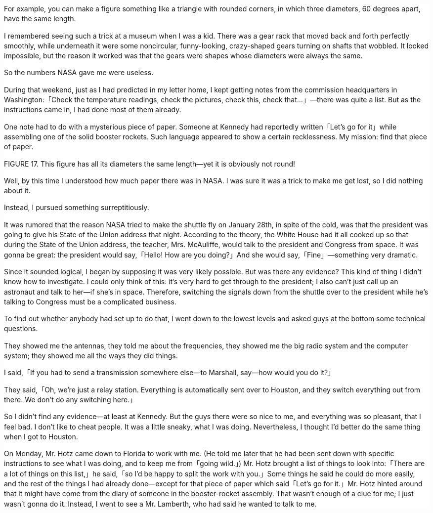 For example, you can make a figure something like a triangle with rounded corners, in which three diameters, 60 degrees apart, have the same length.

I remembered seeing such a trick at a museum when I was a kid. There was a gear rack that moved back and forth perfectly smoothly, while underneath it were some noncircular, funny-looking, crazy-shaped gears turning on shafts that wobbled. It looked impossible, but the reason it worked was that the gears were shapes whose diameters were always the same.

So the numbers NASA gave me were useless.

During that weekend, just as I had predicted in my letter home, I kept getting notes from the commission headquarters in Washington:「Check the temperature readings, check the pictures, check this, check that…」—there was quite a list. But as the instructions came in, I had done most of them already.

One note had to do with a mysterious piece of paper. Someone at Kennedy had reportedly written「Let’s go for it」while assembling one of the solid booster rockets. Such language appeared to show a certain recklessness. My mission: find that piece of paper.

FIGURE 17. This figure has all its diameters the same length—yet it is obviously not round!

Well, by this time I understood how much paper there was in NASA. I was sure it was a trick to make me get lost, so I did nothing about it.

Instead, I pursued something surreptitiously.

It was rumored that the reason NASA tried to make the shuttle fly on January 28th, in spite of the cold, was that the president was going to give his State of the Union address that night. According to the theory, the White House had it all cooked up so that during the State of the Union address, the teacher, Mrs. McAuliffe, would talk to the president and Congress from space. It was gonna be great: the president would say,「Hello! How are you doing?」And she would say,「Fine」—something very dramatic.

Since it sounded logical, I began by supposing it was very likely possible. But was there any evidence? This kind of thing I didn’t know how to investigate. I could only think of this: it’s very hard to get through to the president; I also can’t just call up an astronaut and talk to her—if she’s in space. Therefore, switching the signals down from the shuttle over to the president while he’s talking to Congress must be a complicated business.

To find out whether anybody had set up to do that, I went down to the lowest levels and asked guys at the bottom some technical questions.

They showed me the antennas, they told me about the frequencies, they showed me the big radio system and the computer system; they showed me all the ways they did things.

I said,「If you had to send a transmission somewhere else—to Marshall, say—how would you do it?」

They said,「Oh, we’re just a relay station. Everything is automatically sent over to Houston, and they switch everything out from there. We don’t do any switching here.」

So I didn’t find any evidence—at least at Kennedy. But the guys there were so nice to me, and everything was so pleasant, that I feel bad. I don’t like to cheat people. It was a little sneaky, what I was doing. Nevertheless, I thought I’d better do the same thing when I got to Houston.

On Monday, Mr. Hotz came down to Florida to work with me. (He told me later that he had been sent down with specific instructions to see what I was doing, and to keep me from「going wild.」) Mr. Hotz brought a list of things to look into:「There are a lot of things on this list,」he said,「so I’d be happy to split the work with you.」Some things he said he could do more easily, and the rest of the things I had already done—except for that piece of paper which said「Let’s go for it.」Mr. Hotz hinted around that it might have come from the diary of someone in the booster-rocket assembly. That wasn’t enough of a clue for me; I just wasn’t gonna do it. Instead, I went to see a Mr. Lamberth, who had said he wanted to talk to me.
